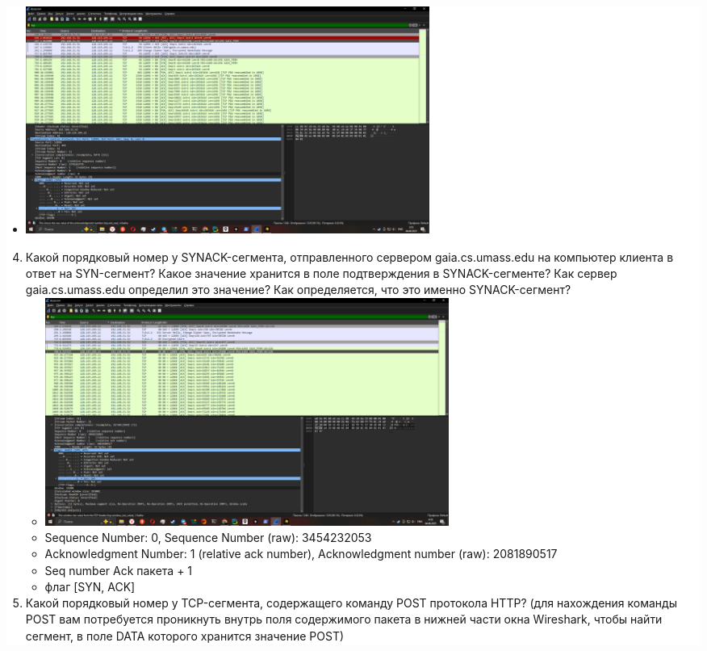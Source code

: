    -  <img src="A2.png" width = 500/>
4. Какой порядковый номер у SYNACK-сегмента, отправленного сервером gaia.cs.umass.edu
   на компьютер клиента в ответ на SYN-сегмент? Какое значение хранится в поле
   подтверждения в SYNACK-сегменте? Как сервер gaia.cs.umass.edu определил это значение?
   Как определяется, что это именно SYNACK-сегмент?
   - <img src="A3.png" width = 500/>
   - Sequence Number: 0, Sequence Number (raw): 3454232053
   - Acknowledgment Number: 1    (relative ack number), Acknowledgment number (raw): 2081890517
   - Seq number Ack пакета + 1
   - флаг [SYN, ACK]
5. Какой порядковый номер у TCP-сегмента, содержащего команду POST протокола HTTP?
   (для нахождения команды POST вам потребуется проникнуть внутрь поля содержимого
   пакета в нижней части окна Wireshark, чтобы найти сегмент, в поле DATA которого
   хранится значение POST)